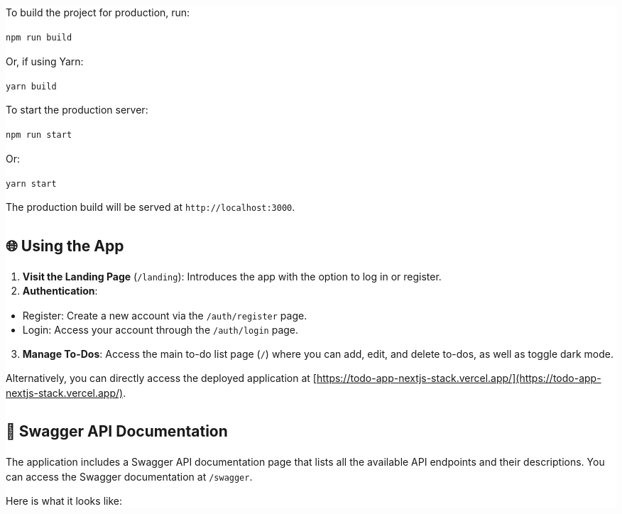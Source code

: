 To build the project for production, run:

```bash
npm run build
```

Or, if using Yarn:

```bash
yarn build
```

To start the production server:

```bash
npm run start
```

Or:

```bash
yarn start
```

The production build will be served at `http://localhost:3000`.

## 🌐 **Using the App**

1. **Visit the Landing Page** (`/landing`): Introduces the app with the option to log in or register.
2. **Authentication**:

- Register: Create a new account via the `/auth/register` page.
- Login: Access your account through the `/auth/login` page.

3. **Manage To-Dos**: Access the main to-do list page (`/`) where you can add, edit, and delete to-dos, as well as toggle dark mode.

Alternatively, you can directly access the deployed application at [https://todo-app-nextjs-stack.vercel.app/](https://todo-app-nextjs-stack.vercel.app/).

## 📝 **Swagger API Documentation**

The application includes a Swagger API documentation page that lists all the available API endpoints and their descriptions. You can access the Swagger documentation at `/swagger`.

Here is what it looks like:

<p align="center">